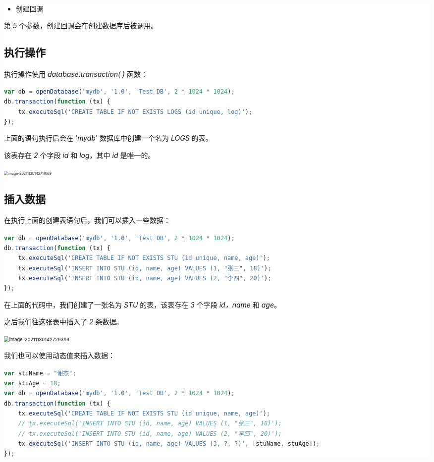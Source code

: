 - 创建回调

第 *5* 个参数，创建回调会在创建数据库后被调用。



## 执行操作

执行操作使用 *database.transaction( )* 函数：

```js
var db = openDatabase('mydb', '1.0', 'Test DB', 2 * 1024 * 1024);
db.transaction(function (tx) {
    tx.executeSql('CREATE TABLE IF NOT EXISTS LOGS (id unique, log)');
});
```

上面的语句执行后会在 '*mydb*' 数据库中创建一个名为 *LOGS* 的表。

该表存在 *2* 个字段 *id* 和 *log*，其中 *id* 是唯一的。

<img src="https://xiejie-typora.oss-cn-chengdu.aliyuncs.com/2021-12-01-015142.png" alt="image-20211130142711069" style="zoom:50%;" />



## 插入数据

在执行上面的创建表语句后，我们可以插入一些数据：

```js
var db = openDatabase('mydb', '1.0', 'Test DB', 2 * 1024 * 1024);
db.transaction(function (tx) {
    tx.executeSql('CREATE TABLE IF NOT EXISTS STU (id unique, name, age)');
    tx.executeSql('INSERT INTO STU (id, name, age) VALUES (1, "张三", 18)');
    tx.executeSql('INSERT INTO STU (id, name, age) VALUES (2, "李四", 20)');
});
```

在上面的代码中，我们创建了一张名为 *STU* 的表，该表存在 *3* 个字段 *id，name* 和 *age*。

之后我们往这张表中插入了 *2* 条数据。

<img src="https://xiejie-typora.oss-cn-chengdu.aliyuncs.com/2021-12-01-15151.png" alt="image-20211130142729393" style="zoom:67%;" />



我们也可以使用动态值来插入数据：

```js
var stuName = "谢杰";
var stuAge = 18;
var db = openDatabase('mydb', '1.0', 'Test DB', 2 * 1024 * 1024);
db.transaction(function (tx) {
    tx.executeSql('CREATE TABLE IF NOT EXISTS STU (id unique, name, age)');
    // tx.executeSql('INSERT INTO STU (id, name, age) VALUES (1, "张三", 18)');
    // tx.executeSql('INSERT INTO STU (id, name, age) VALUES (2, "李四", 20)');
    tx.executeSql('INSERT INTO STU (id, name, age) VALUES (3, ?, ?)', [stuName, stuAge]);
});
```
